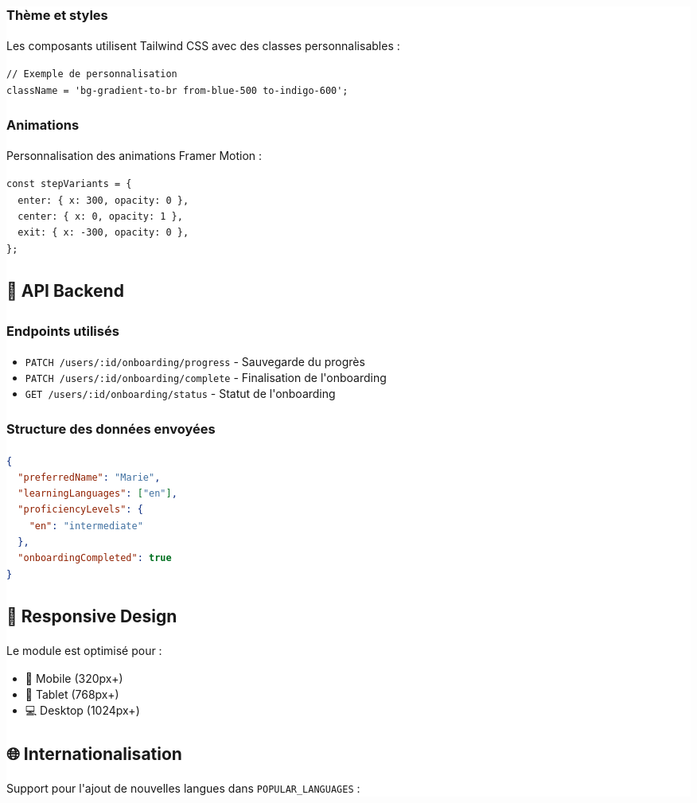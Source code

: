 ### Thème et styles

Les composants utilisent Tailwind CSS avec des classes personnalisables :

```tsx
// Exemple de personnalisation
className = 'bg-gradient-to-br from-blue-500 to-indigo-600';
```

### Animations

Personnalisation des animations Framer Motion :

```tsx
const stepVariants = {
  enter: { x: 300, opacity: 0 },
  center: { x: 0, opacity: 1 },
  exit: { x: -300, opacity: 0 },
};
```

## 🔗 API Backend

### Endpoints utilisés

- `PATCH /users/:id/onboarding/progress` - Sauvegarde du progrès
- `PATCH /users/:id/onboarding/complete` - Finalisation de l'onboarding
- `GET /users/:id/onboarding/status` - Statut de l'onboarding

### Structure des données envoyées

```json
{
  "preferredName": "Marie",
  "learningLanguages": ["en"],
  "proficiencyLevels": {
    "en": "intermediate"
  },
  "onboardingCompleted": true
}
```

## 📱 Responsive Design

Le module est optimisé pour :

- 📱 Mobile (320px+)
- 📱 Tablet (768px+)
- 💻 Desktop (1024px+)

## 🌐 Internationalisation

Support pour l'ajout de nouvelles langues dans `POPULAR_LANGUAGES` :
